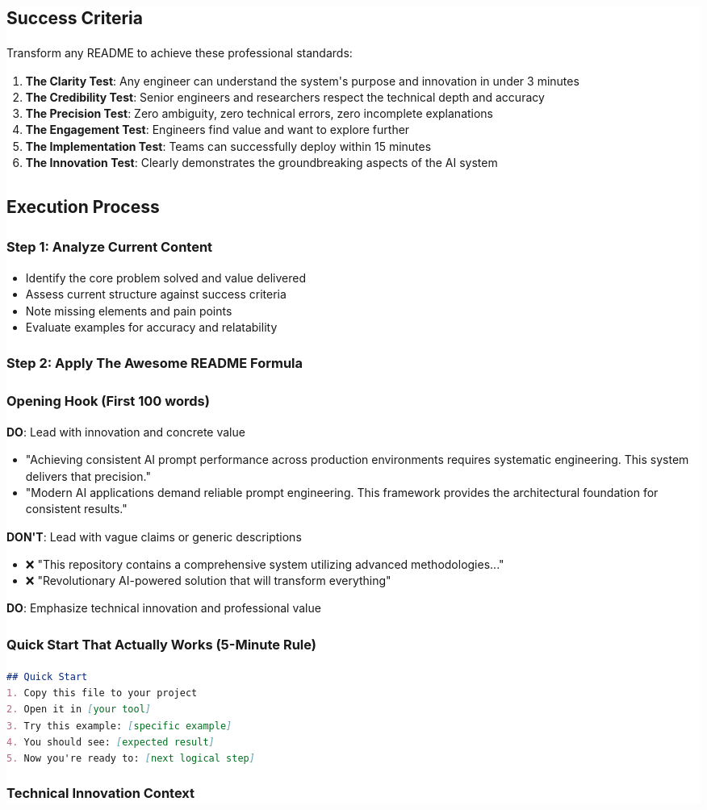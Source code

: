 ## Success Criteria

Transform any README to achieve these professional standards:

1. **The Clarity Test**: Any engineer can understand the system's purpose and innovation in under 3 minutes
2. **The Credibility Test**: Senior engineers and researchers respect the technical depth and accuracy
3. **The Precision Test**: Zero ambiguity, zero technical errors, zero incomplete explanations
4. **The Engagement Test**: Engineers find value and want to explore further
5. **The Implementation Test**: Teams can successfully deploy within 15 minutes
6. **The Innovation Test**: Clearly demonstrates the groundbreaking aspects of the AI system

## Execution Process

### Step 1: Analyze Current Content

- Identify the core problem solved and value delivered
- Assess current structure against success criteria
- Note missing elements and pain points
- Evaluate examples for accuracy and relatability

### Step 2: Apply The Awesome README Formula

### Opening Hook (First 100 words)

**DO**: Lead with innovation and concrete value

- "Achieving consistent AI prompt performance across production environments requires systematic engineering. This system delivers that precision."
- "Modern AI applications demand reliable prompt engineering. This framework provides the architectural foundation for consistent results."

**DON'T**: Lead with vague claims or generic descriptions

- ❌ "This repository contains a comprehensive system utilizing advanced methodologies..."
- ❌ "Revolutionary AI-powered solution that will transform everything"

**DO**: Emphasize technical innovation and professional value

### Quick Start That Actually Works (5-Minute Rule)

```markdown
## Quick Start
1. Copy this file to your project
2. Open it in [your tool]
3. Try this example: [specific example]
4. You should see: [expected result]
5. Now you're ready to: [next logical step]
```

### Technical Innovation Context

